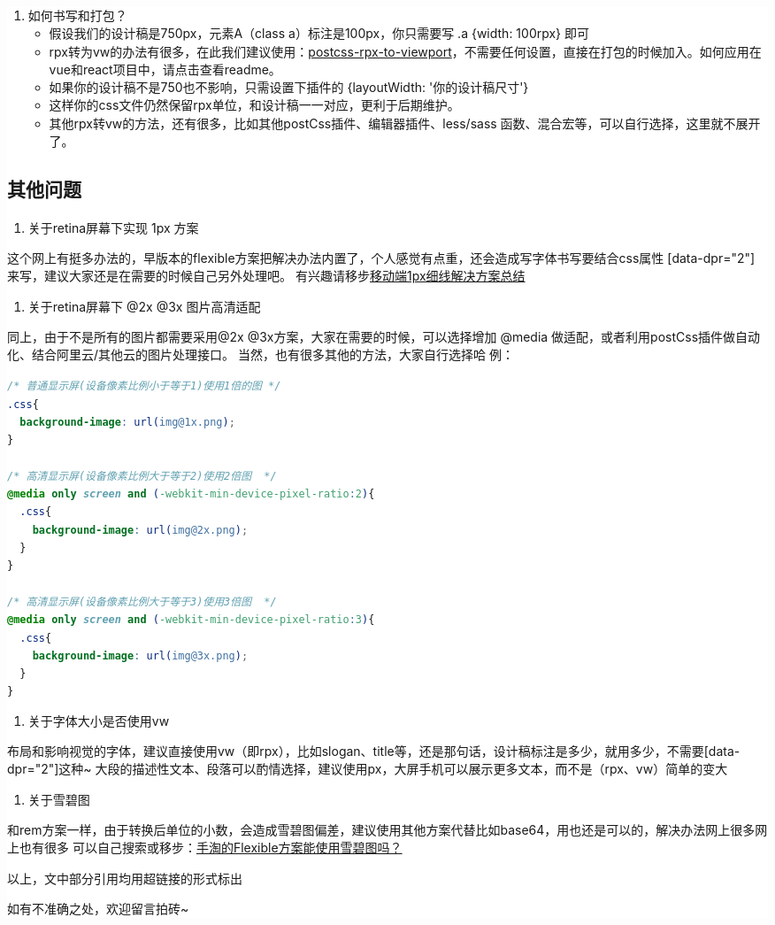 1. 如何书写和打包？
   - 假设我们的设计稿是750px，元素A（class a）标注是100px，你只需要写 .a {width: 100rpx} 即可
   - rpx转为vw的办法有很多，在此我们建议使用：[postcss-rpx-to-viewport](https://github.com/RaySnow/postcss-rpx-to-viewport)，不需要任何设置，直接在打包的时候加入。如何应用在vue和react项目中，请点击查看readme。
   - 如果你的设计稿不是750也不影响，只需设置下插件的 {layoutWidth: '你的设计稿尺寸'}
   - 这样你的css文件仍然保留rpx单位，和设计稿一一对应，更利于后期维护。
   - 其他rpx转vw的方法，还有很多，比如其他postCss插件、编辑器插件、less/sass 函数、混合宏等，可以自行选择，这里就不展开了。

## 其他问题

1. 关于retina屏幕下实现 1px 方案

这个网上有挺多办法的，早版本的flexible方案把解决办法内置了，个人感觉有点重，还会造成写字体书写要结合css属性 [data-dpr="2"] 来写，建议大家还是在需要的时候自己另外处理吧。 有兴趣请移步[移动端1px细线解决方案总结](https://www.cnblogs.com/lunarorbitx/p/5287309.html)

1. 关于retina屏幕下 @2x @3x 图片高清适配

同上，由于不是所有的图片都需要采用@2x @3x方案，大家在需要的时候，可以选择增加 @media 做适配，或者利用postCss插件做自动化、结合阿里云/其他云的图片处理接口。 当然，也有很多其他的方法，大家自行选择哈 例：

```css 
/* 普通显示屏(设备像素比例小于等于1)使用1倍的图 */
.css{
  background-image: url(img@1x.png);
}

/* 高清显示屏(设备像素比例大于等于2)使用2倍图  */
@media only screen and (-webkit-min-device-pixel-ratio:2){
  .css{
    background-image: url(img@2x.png);
  }
}

/* 高清显示屏(设备像素比例大于等于3)使用3倍图  */
@media only screen and (-webkit-min-device-pixel-ratio:3){
  .css{
    background-image: url(img@3x.png);
  }
}     
```

1. 关于字体大小是否使用vw

布局和影响视觉的字体，建议直接使用vw（即rpx），比如slogan、title等，还是那句话，设计稿标注是多少，就用多少，不需要[data-dpr="2"]这种~ 大段的描述性文本、段落可以酌情选择，建议使用px，大屏手机可以展示更多文本，而不是（rpx、vw）简单的变大

1. 关于雪碧图

和rem方案一样，由于转换后单位的小数，会造成雪碧图偏差，建议使用其他方案代替比如base64，用也还是可以的，解决办法网上很多网上也有很多 可以自己搜索或移步：[手淘的Flexible方案能使用雪碧图吗？](https://www.zhihu.com/question/48436859)

以上，文中部分引用均用超链接的形式标出

如有不准确之处，欢迎留言拍砖~


